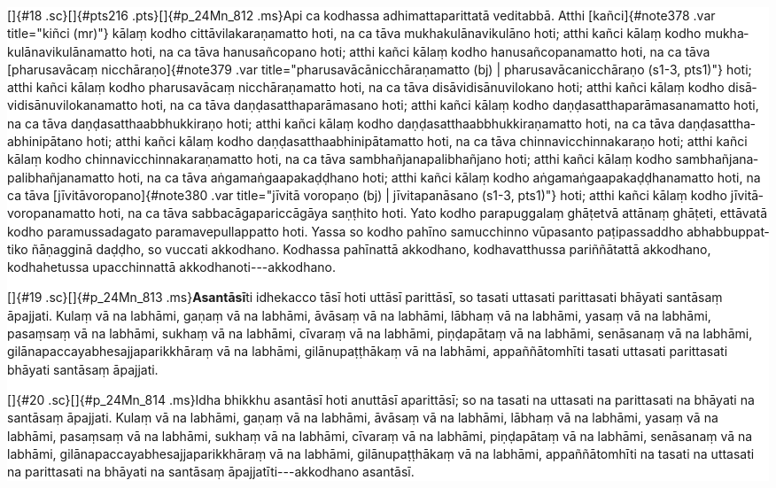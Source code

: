 []{#18 .sc}[]{#pts216 .pts}[]{#p_24Mn_812 .ms}Api ca kodhassa
adhi­matta­parit­tatā veditabbā. Atthi [kañci]{#note378 .var
title="kiñci (mr)"} kālaṃ kodho cittā­vi­lakara­ṇa­matto hoti, na ca
tāva mukha­kulāna­vikulāno hoti; atthi kañci kālaṃ kodho
mukha­kulāna­vikulā­namatto hoti, na ca tāva hanusañcopano hoti; atthi
kañci kālaṃ kodho hanu­sañ­co­pa­na­matto hoti, na ca tāva [pharusavācaṃ
nicchāraṇo]{#note379 .var
title="­pharu­sa­vācā­nicchā­raṇa­matto (bj) | ­pharu­sa­vāca­nicchā­raṇo (s1-3, pts1)"}
hoti; atthi kañci kālaṃ kodho pharusavācaṃ ­nicchā­raṇa­matto hoti, na
ca tāva disā­vidisā­nuvi­lokano hoti; atthi kañci kālaṃ kodho
disā­vidisā­nu­vi­loka­na­matto hoti, na ca tāva
daṇḍa­sattha­parāma­sano hoti; atthi kañci kālaṃ kodho
daṇḍa­sattha­parāma­sa­na­matto hoti, na ca tāva
daṇḍa­sattha­abbhuk­kiraṇo hoti; atthi kañci kālaṃ kodho
daṇḍa­sattha­abbhuk­kira­ṇa­matto hoti, na ca tāva
daṇḍa­sattha­abhi­nipā­tano hoti; atthi kañci kālaṃ kodho
daṇḍa­sattha­abhi­nipā­ta­matto hoti, na ca tāva
chinna­vicchin­na­karaṇo hoti; atthi kañci kālaṃ kodho
chinna­vicchin­na­karaṇa­matto hoti, na ca tāva
sam­bhañ­jana­pali­bhañ­jano hoti; atthi kañci kālaṃ kodho
sam­bhañ­jana­pali­bhañ­jana­matto hoti, na ca tāva
aṅga­maṅga­apa­kaḍḍhano hoti; atthi kañci kālaṃ kodho
aṅga­maṅga­apa­kaḍḍha­na­matto hoti, na ca tāva
[jīvitāvoropano]{#note380 .var
title="jīvitā voropaṇo (bj) | jīvitapanāsano (s1-3, pts1)"} hoti; atthi
kañci kālaṃ kodho jīvitā­vo­ropa­na­matto hoti, na ca tāva
sabba­cāga­paric­cā­gāya saṇṭhito hoti. Yato kodho parapuggalaṃ ghāṭetvā
attānaṃ ghāṭeti, ettāvatā kodho para­mussada­gato parama­ve­pullap­patto
hoti. Yassa so kodho pahīno samucchinno vūpasanto paṭipassaddho
abhab­bup­pat­tiko ñāṇagginā daḍḍho, so vuccati akkodhano. Kodhassa
pahīnattā akkodhano, kodhavatthussa pariññātattā akkodhano, kodhahetussa
upacchinnattā akkodhanoti---akkodhano.

[]{#19 .sc}[]{#p_24Mn_813 .ms}**Asantāsī**ti idhekacco tāsī hoti uttāsī
parittāsī, so tasati uttasati parittasati bhāyati santāsaṃ āpajjati.
Kulaṃ vā na labhāmi, gaṇaṃ vā na labhāmi, āvāsaṃ vā na labhāmi, lābhaṃ
vā na labhāmi, yasaṃ vā na labhāmi, pasaṃsaṃ vā na labhāmi, sukhaṃ vā na
labhāmi, cīvaraṃ vā na labhāmi, piṇḍapātaṃ vā na labhāmi, senāsanaṃ vā
na labhāmi, gilāna­pac­ca­ya­bhesaj­ja­parik­khā­raṃ vā na labhāmi,
gilā­nu­paṭṭhā­kaṃ vā na labhāmi, appaññātomhīti tasati uttasati
parittasati bhāyati santāsaṃ āpajjati.

[]{#20 .sc}[]{#p_24Mn_814 .ms}Idha bhikkhu asantāsī hoti anuttāsī
aparittāsī; so na tasati na uttasati na parittasati na bhāyati na
santāsaṃ āpajjati. Kulaṃ vā na labhāmi, gaṇaṃ vā na labhāmi, āvāsaṃ vā
na labhāmi, lābhaṃ vā na labhāmi, yasaṃ vā na labhāmi, pasaṃsaṃ vā na
labhāmi, sukhaṃ vā na labhāmi, cīvaraṃ vā na labhāmi, piṇḍapātaṃ vā na
labhāmi, senāsanaṃ vā na labhāmi,
gilāna­pac­ca­ya­bhesaj­ja­parik­khā­raṃ vā na labhāmi,
gilā­nu­paṭṭhā­kaṃ vā na labhāmi, appaññātomhīti na tasati na uttasati
na parittasati na bhāyati na santāsaṃ āpajjatīti---akkodhano asantāsī.
